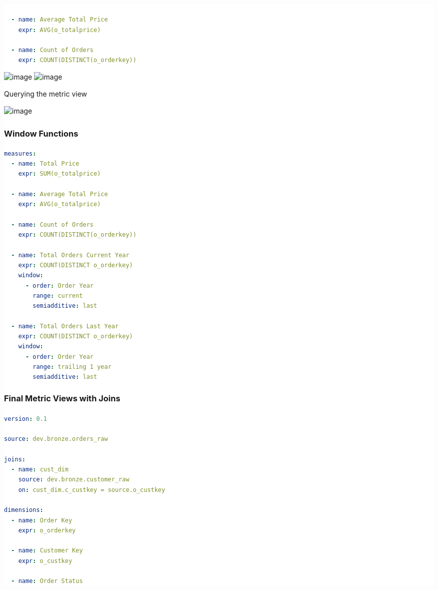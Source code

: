 ```yaml

  - name: Average Total Price
    expr: AVG(o_totalprice)

  - name: Count of Orders
    expr: COUNT(DISTINCT(o_orderkey))
```

<img width="1163" height="786" alt="image" src="https://github.com/user-attachments/assets/0d4f3361-edc8-4a65-b94a-3b76f55968b4" />

<img width="1139" height="650" alt="image" src="https://github.com/user-attachments/assets/25b4616b-1efb-4624-aeb9-79bc9851f076" />

Querying the metric view

<img width="1117" height="416" alt="image" src="https://github.com/user-attachments/assets/ed995338-1a46-414d-b470-a7faf07281c7" />

### Window Functions

```yaml
measures:
  - name: Total Price
    expr: SUM(o_totalprice)

  - name: Average Total Price
    expr: AVG(o_totalprice)

  - name: Count of Orders
    expr: COUNT(DISTINCT(o_orderkey))

  - name: Total Orders Current Year
    expr: COUNT(DISTINCT o_orderkey)
    window:
      - order: Order Year
        range: current
        semiadditive: last

  - name: Total Orders Last Year
    expr: COUNT(DISTINCT o_orderkey)
    window:
      - order: Order Year
        range: trailing 1 year
        semiadditive: last
```

### Final Metric Views with Joins

```yaml
version: 0.1

source: dev.bronze.orders_raw

joins:
  - name: cust_dim
    source: dev.bronze.customer_raw
    on: cust_dim.c_custkey = source.o_custkey

dimensions:
  - name: Order Key
    expr: o_orderkey

  - name: Customer Key
    expr: o_custkey

  - name: Order Status
```